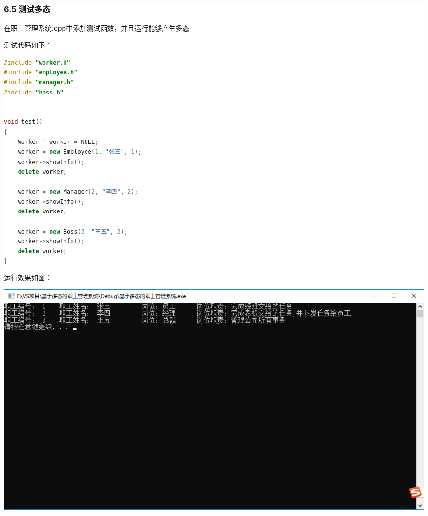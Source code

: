



### 6.5 测试多态

在职工管理系统.cpp中添加测试函数，并且运行能够产生多态



测试代码如下：

```C++
#include "worker.h"
#include "employee.h"
#include "manager.h"
#include "boss.h"


void test()
{
	Worker * worker = NULL;
	worker = new Employee(1, "张三", 1);
	worker->showInfo();
	delete worker;
	
	worker = new Manager(2, "李四", 2);
	worker->showInfo();
	delete worker;

	worker = new Boss(3, "王五", 3);
	worker->showInfo();
	delete worker;
}

```



运行效果如图：

![1546398236081](04.C++%E6%A0%B8%E5%BF%83%E7%BC%96%E7%A8%8B%E6%A1%88%E4%BE%8B-%E8%81%8C%E5%B7%A5%E7%AE%A1%E7%90%86%E7%B3%BB%E7%BB%9F.assets/1546398236081.png)
